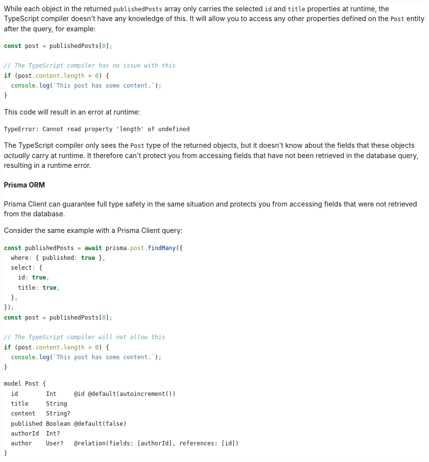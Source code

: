 While each object in the returned `publishedPosts` array only carries the selected `id` and `title` properties at runtime, the TypeScript compiler doesn't have any knowledge of this. It will allow you to access any other properties defined on the `Post` entity after the query, for example:

```ts
const post = publishedPosts[0];

// The TypeScript compiler has no issue with this
if (post.content.length > 0) {
  console.log(`This post has some content.`);
}
```

This code will result in an error at runtime:

```
TypeError: Cannot read property 'length' of undefined
```

The TypeScript compiler only sees the `Post` type of the returned objects, but it doesn't know about the fields that these objects _actually_ carry at runtime. It therefore can't protect you from accessing fields that have not been retrieved in the database query, resulting in a runtime error.

#### Prisma ORM

Prisma Client can guarantee full type safety in the same situation and protects you from accessing fields that were not retrieved from the database.

Consider the same example with a Prisma Client query:





```ts
const publishedPosts = await prisma.post.findMany({
  where: { published: true },
  select: {
    id: true,
    title: true,
  },
});
const post = publishedPosts[0];

// The TypeScript compiler will not allow this
if (post.content.length > 0) {
  console.log(`This post has some content.`);
}
```



```prisma
model Post {
  id        Int     @id @default(autoincrement())
  title     String
  content   String?
  published Boolean @default(false)
  authorId  Int?
  author    User?   @relation(fields: [authorId], references: [id])
}
```
